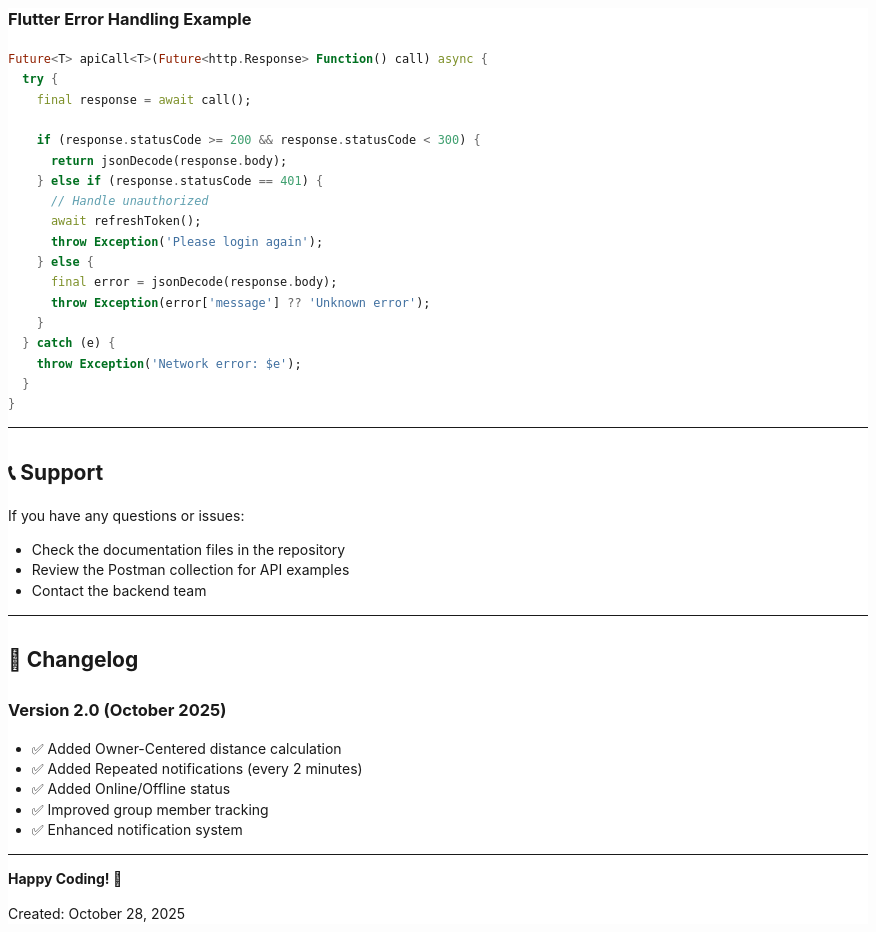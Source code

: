 ### Flutter Error Handling Example
```dart
Future<T> apiCall<T>(Future<http.Response> Function() call) async {
  try {
    final response = await call();
    
    if (response.statusCode >= 200 && response.statusCode < 300) {
      return jsonDecode(response.body);
    } else if (response.statusCode == 401) {
      // Handle unauthorized
      await refreshToken();
      throw Exception('Please login again');
    } else {
      final error = jsonDecode(response.body);
      throw Exception(error['message'] ?? 'Unknown error');
    }
  } catch (e) {
    throw Exception('Network error: $e');
  }
}
```

---

## 📞 Support

If you have any questions or issues:
- Check the documentation files in the repository
- Review the Postman collection for API examples
- Contact the backend team

---

## 📝 Changelog

### Version 2.0 (October 2025)
- ✅ Added Owner-Centered distance calculation
- ✅ Added Repeated notifications (every 2 minutes)
- ✅ Added Online/Offline status
- ✅ Improved group member tracking
- ✅ Enhanced notification system

---

**Happy Coding! 🚀**

Created: October 28, 2025

